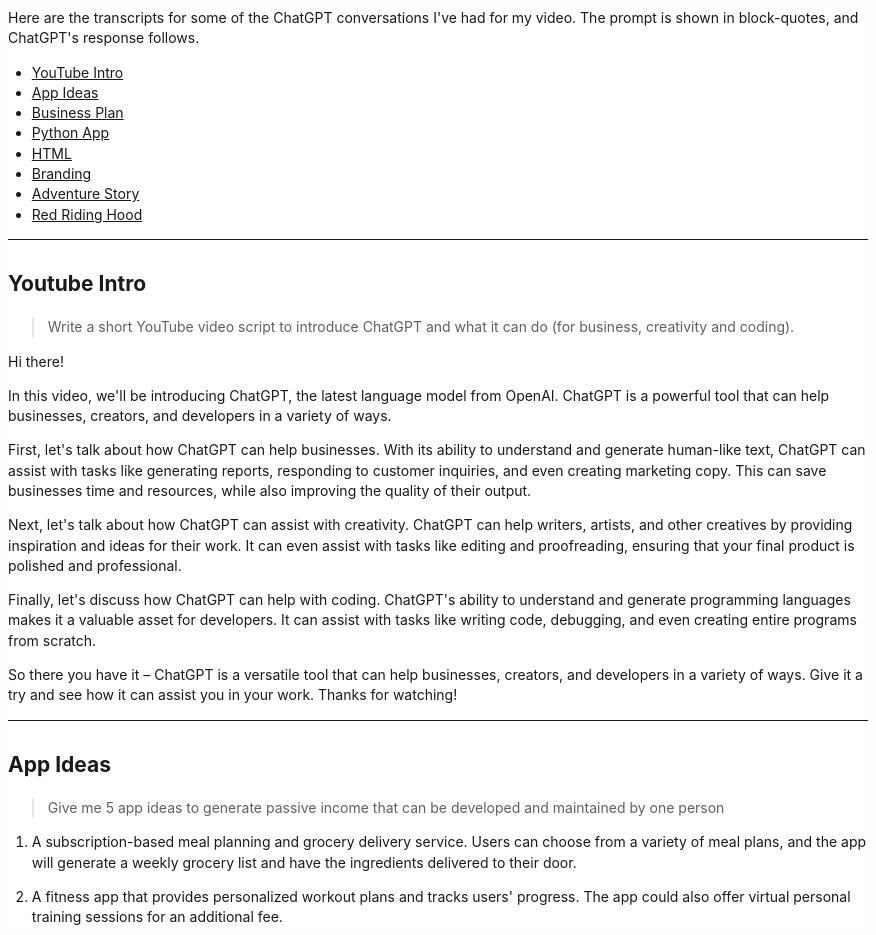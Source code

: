 
Here are the transcripts for some of the ChatGPT conversations I've had for my video. The prompt is shown in block-quotes, and ChatGPT's response follows.

- [YouTube Intro](#youtube-intro)
- [App Ideas](#app-ideas)
- [Business Plan](#business-plan)
- [Python App](#python-app)
- [HTML](#html)
- [Branding](#branding)
- [Adventure Story](#adventure-story)
- [Red Riding Hood](#red-riding-hood)

---

## Youtube Intro

> Write a short YouTube video script to introduce ChatGPT and what it can do (for business, creativity and coding).

Hi there!

In this video, we'll be introducing ChatGPT, the 
latest language model from OpenAI. ChatGPT is a powerful tool that can help businesses, creators, and developers in a variety of ways.

First, let's talk about how ChatGPT can help businesses. With its ability to understand and generate human-like text, ChatGPT can assist with tasks like generating reports, responding to customer inquiries, and even creating marketing copy. This can save businesses time and resources, while also improving the quality of their output.

Next, let's talk about how ChatGPT can assist with creativity. ChatGPT can help writers, artists, and other creatives by providing inspiration and ideas for their work. It can even assist with tasks like editing and proofreading, ensuring that your final product is polished and professional.

Finally, let's discuss how ChatGPT can help with coding. ChatGPT's ability to understand and generate programming languages makes it a valuable asset for developers. It can assist with tasks like writing code, debugging, and even creating entire programs from scratch.

So there you have it – ChatGPT is a versatile tool that can help businesses, creators, and developers in a variety of ways. Give it a try and see how it can assist you in your work. Thanks for watching!

---

## App Ideas

> Give me 5 app ideas to generate passive income that can be developed and maintained by one person

1.  A subscription-based meal planning and grocery delivery service. Users can choose from a variety of meal plans, and the app will generate a weekly grocery list and have the ingredients delivered to their door.
    
2.  A fitness app that provides personalized workout plans and tracks users' progress. The app could also offer virtual personal training sessions for an additional fee.
    